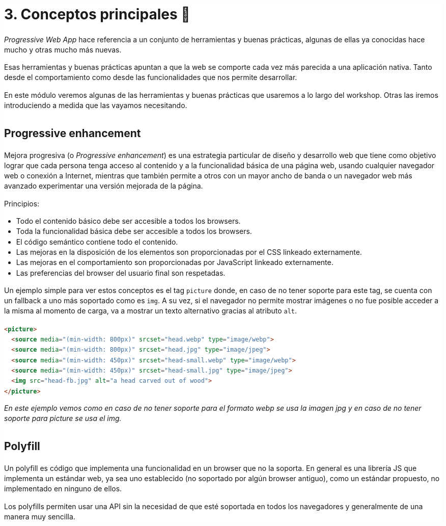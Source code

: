 # 3. Conceptos principales 📜
_Progressive Web App_ hace referencia a un conjunto de herramientas y buenas prácticas, algunas de ellas ya conocidas hace mucho y otras mucho más nuevas. 

Esas herramientas y buenas prácticas apuntan a que la web se comporte cada vez más parecida a una aplicación nativa. Tanto desde el comportamiento como desde las funcionalidades que nos permite desarrollar.

En este módulo veremos algunas de las herramientas y buenas prácticas que usaremos a lo largo del workshop. Otras las iremos introduciendo a medida que las vayamos necesitando.

## Progressive enhancement

Mejora progresiva (o _Progressive enhancement_) es una estrategia particular de diseño y desarrollo web que tiene como objetivo lograr que cada persona tenga acceso al contenido y a la funcionalidad básica de una página web, usando cualquier navegador web o conexión a Internet, mientras que también permite a otros con un mayor ancho de banda o un navegador web más avanzado experimentar una versión mejorada de la página.

Principios:

- Todo el contenido básico debe ser accesible a todos los browsers.
- Toda la funcionalidad básica debe ser accesible a todos los browsers.
- El código semántico contiene todo el contenido.
- Las mejoras en la disposición de los elementos son proporcionadas por el CSS linkeado externamente.
- Las mejoras en el comportamiento son proporcionadas por JavaScript linkeado externamente.
- Las preferencias del browser del usuario final son respetadas.

Un ejemplo simple para ver estos conceptos es el tag `picture` donde, en caso de no tener soporte para este tag, se cuenta con un fallback a uno más soportado como es `img`. A su vez, si el navegador no permite mostrar imágenes o no fue posible acceder a la misma al momento de carga, va a mostrar un texto alternativo gracias al atributo `alt`.

```html
<picture>
  <source media="(min-width: 800px)" srcset="head.webp" type="image/webp">
  <source media="(min-width: 800px)" srcset="head.jpg" type="image/jpeg">
  <source media="(min-width: 450px)" srcset="head-small.webp" type="image/webp">
  <source media="(min-width: 450px)" srcset="head-small.jpg" type="image/jpeg">
  <img src="head-fb.jpg" alt="a head carved out of wood">
</picture>
```

_En este ejemplo vemos como en caso de no tener soporte para el formato webp se usa la imagen jpg y en caso de no tener soporte para picture se usa el img._

## Polyfill
Un polyfill es código que implementa una funcionalidad en un browser que no la soporta. En general es una librería JS que implementa un estándar web, ya sea uno establecido (no soportado por algún browser antiguo), como un estándar propuesto, no implementado en ninguno de ellos.

Los polyfills permiten usar una API sin la necesidad de que esté soportada en todos los navegadores y generalmente de una manera muy sencilla.
